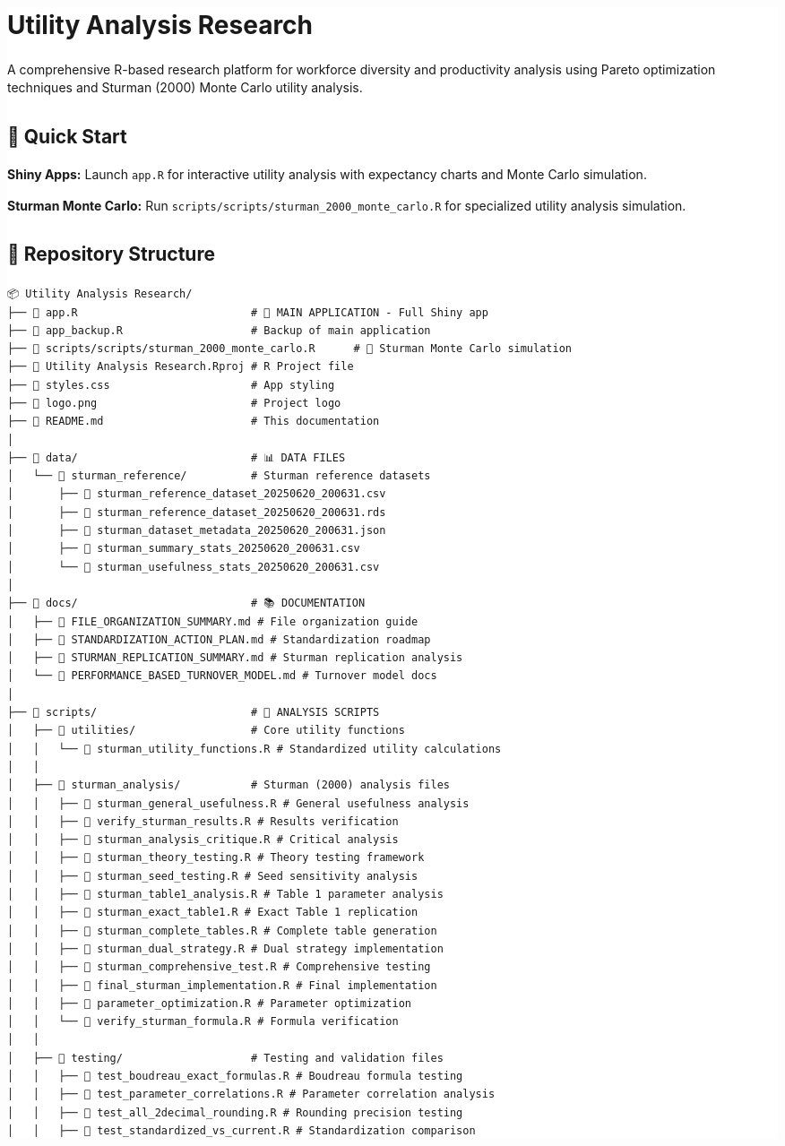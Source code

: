 # Utility Analysis Research

A comprehensive R-based research platform for workforce diversity and productivity analysis using Pareto optimization techniques and Sturman (2000) Monte Carlo utility analysis.

## 🚀 Quick Start

**Shiny Apps:** Launch `app.R` for interactive utility analysis with expectancy charts and Monte Carlo simulation.

**Sturman Monte Carlo:** Run `scripts/scripts/sturman_2000_monte_carlo.R` for specialized utility analysis simulation.

## 📁 Repository Structure

```
📦 Utility Analysis Research/
├── 📄 app.R                           # 🎯 MAIN APPLICATION - Full Shiny app
├── 📄 app_backup.R                    # Backup of main application
├── 📄 scripts/scripts/sturman_2000_monte_carlo.R      # 🎲 Sturman Monte Carlo simulation
├── 📄 Utility Analysis Research.Rproj # R Project file
├── 📄 styles.css                      # App styling
├── 📄 logo.png                        # Project logo
├── 📄 README.md                       # This documentation
│
├── 📁 data/                           # 📊 DATA FILES
│   └── 📁 sturman_reference/          # Sturman reference datasets
│       ├── 📄 sturman_reference_dataset_20250620_200631.csv
│       ├── 📄 sturman_reference_dataset_20250620_200631.rds
│       ├── 📄 sturman_dataset_metadata_20250620_200631.json
│       ├── 📄 sturman_summary_stats_20250620_200631.csv
│       └── 📄 sturman_usefulness_stats_20250620_200631.csv
│
├── 📁 docs/                           # 📚 DOCUMENTATION
│   ├── 📄 FILE_ORGANIZATION_SUMMARY.md # File organization guide
│   ├── 📄 STANDARDIZATION_ACTION_PLAN.md # Standardization roadmap
│   ├── 📄 STURMAN_REPLICATION_SUMMARY.md # Sturman replication analysis
│   └── 📄 PERFORMANCE_BASED_TURNOVER_MODEL.md # Turnover model docs
│
├── 📁 scripts/                        # 🔧 ANALYSIS SCRIPTS
│   ├── 📁 utilities/                  # Core utility functions
│   │   └── 📄 sturman_utility_functions.R # Standardized utility calculations
│   │
│   ├── 📁 sturman_analysis/           # Sturman (2000) analysis files
│   │   ├── 📄 sturman_general_usefulness.R # General usefulness analysis
│   │   ├── 📄 verify_sturman_results.R # Results verification
│   │   ├── 📄 sturman_analysis_critique.R # Critical analysis
│   │   ├── 📄 sturman_theory_testing.R # Theory testing framework
│   │   ├── 📄 sturman_seed_testing.R # Seed sensitivity analysis
│   │   ├── 📄 sturman_table1_analysis.R # Table 1 parameter analysis
│   │   ├── 📄 sturman_exact_table1.R # Exact Table 1 replication
│   │   ├── 📄 sturman_complete_tables.R # Complete table generation
│   │   ├── 📄 sturman_dual_strategy.R # Dual strategy implementation
│   │   ├── 📄 sturman_comprehensive_test.R # Comprehensive testing
│   │   ├── 📄 final_sturman_implementation.R # Final implementation
│   │   ├── 📄 parameter_optimization.R # Parameter optimization
│   │   └── 📄 verify_sturman_formula.R # Formula verification
│   │
│   ├── 📁 testing/                    # Testing and validation files
│   │   ├── 📄 test_boudreau_exact_formulas.R # Boudreau formula testing
│   │   ├── 📄 test_parameter_correlations.R # Parameter correlation analysis
│   │   ├── 📄 test_all_2decimal_rounding.R # Rounding precision testing
│   │   ├── 📄 test_standardized_vs_current.R # Standardization comparison
```